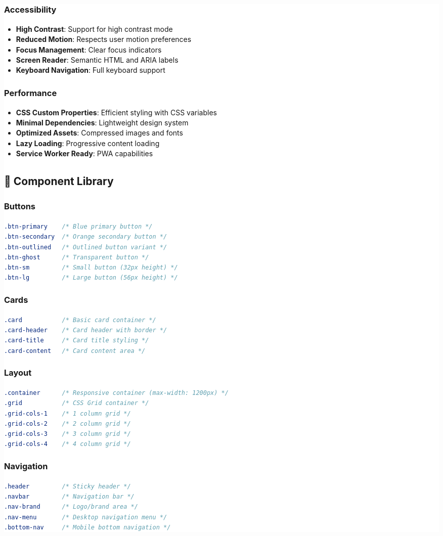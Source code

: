 ### Accessibility
- **High Contrast**: Support for high contrast mode
- **Reduced Motion**: Respects user motion preferences
- **Focus Management**: Clear focus indicators
- **Screen Reader**: Semantic HTML and ARIA labels
- **Keyboard Navigation**: Full keyboard support

### Performance
- **CSS Custom Properties**: Efficient styling with CSS variables
- **Minimal Dependencies**: Lightweight design system
- **Optimized Assets**: Compressed images and fonts
- **Lazy Loading**: Progressive content loading
- **Service Worker Ready**: PWA capabilities

## 📱 Component Library

### Buttons
```css
.btn-primary    /* Blue primary button */
.btn-secondary  /* Orange secondary button */
.btn-outlined   /* Outlined button variant */
.btn-ghost      /* Transparent button */
.btn-sm         /* Small button (32px height) */
.btn-lg         /* Large button (56px height) */
```

### Cards
```css
.card           /* Basic card container */
.card-header    /* Card header with border */
.card-title     /* Card title styling */
.card-content   /* Card content area */
```

### Layout
```css
.container      /* Responsive container (max-width: 1200px) */
.grid           /* CSS Grid container */
.grid-cols-1    /* 1 column grid */
.grid-cols-2    /* 2 column grid */
.grid-cols-3    /* 3 column grid */
.grid-cols-4    /* 4 column grid */
```

### Navigation
```css
.header         /* Sticky header */
.navbar         /* Navigation bar */
.nav-brand      /* Logo/brand area */
.nav-menu       /* Desktop navigation menu */
.bottom-nav     /* Mobile bottom navigation */
```
